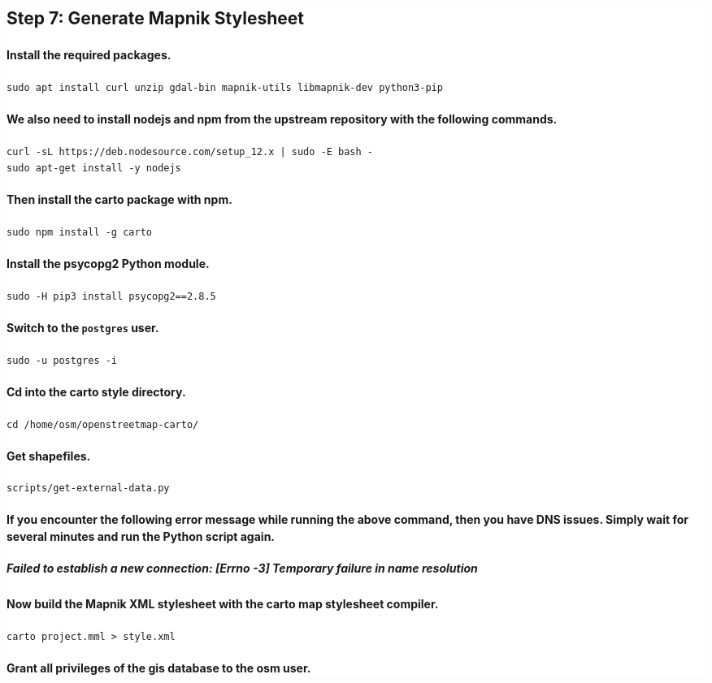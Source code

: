 


## Step 7: Generate Mapnik Stylesheet

#### Install the required packages.

```
sudo apt install curl unzip gdal-bin mapnik-utils libmapnik-dev python3-pip
```
#### We also need to install nodejs and npm from the upstream repository with the following commands.

```
curl -sL https://deb.nodesource.com/setup_12.x | sudo -E bash -
sudo apt-get install -y nodejs

```
#### Then install the carto package with npm.

```
sudo npm install -g carto
```
#### Install the psycopg2 Python module.

```
sudo -H pip3 install psycopg2==2.8.5
```

#### Switch to the ```postgres``` user.

```
sudo -u postgres -i
```

#### Cd into the carto style directory.

```
cd /home/osm/openstreetmap-carto/
```
#### Get shapefiles.
```
scripts/get-external-data.py
```

#### If you encounter the following error message while running the above command, then you have DNS issues. Simply wait for several minutes and run the Python script again.

##### Failed to establish a new connection: [Errno -3] Temporary failure in name resolution
#### Now build the Mapnik XML stylesheet with the carto map stylesheet compiler.

```
carto project.mml > style.xml
```
#### Grant all privileges of the gis database to the osm user.
